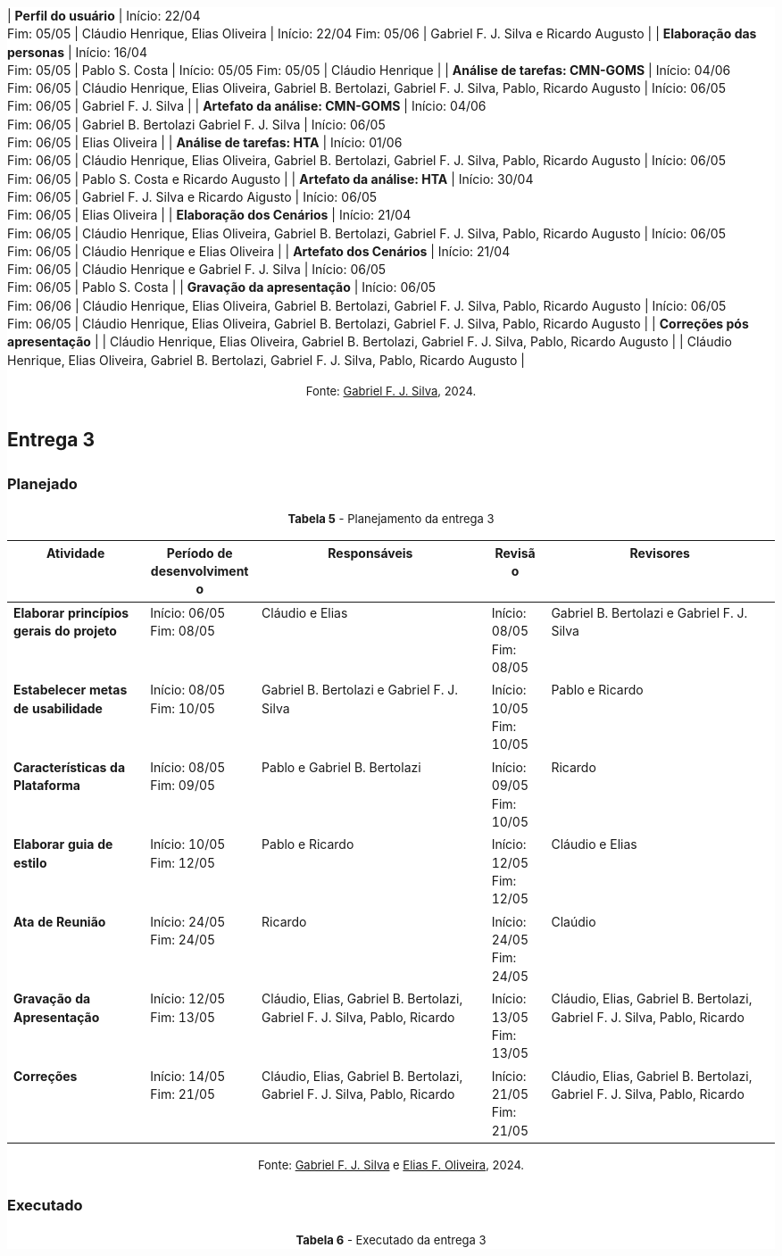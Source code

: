 | **Perfil do usuário** | Início: 22/04 <br>Fim: 05/05 | Cláudio Henrique, Elias Oliveira | Início: 22/04 Fim: 05/06 | Gabriel F. J. Silva e Ricardo Augusto | 
| **Elaboração das personas** | Início: 16/04 <br> Fim: 05/05  | Pablo S. Costa | Início: 05/05 Fim: 05/05 | Cláudio Henrique |
| **Análise de tarefas: CMN-GOMS** | Início: 04/06 <br> Fim: 06/05 | Cláudio Henrique, Elias Oliveira, Gabriel B. Bertolazi, Gabriel F. J. Silva, Pablo, Ricardo Augusto | Início: 06/05 <br> Fim: 06/05 |  Gabriel F. J. Silva |
| **Artefato da análise: CMN-GOMS** | Início: 04/06 <br> Fim: 06/05 | Gabriel B. Bertolazi Gabriel F. J. Silva | Início: 06/05 <br> Fim: 06/05 | Elias Oliveira |
| **Análise de tarefas: HTA** | Início: 01/06 <br> Fim: 06/05 | Cláudio Henrique, Elias Oliveira, Gabriel B. Bertolazi, Gabriel F. J. Silva, Pablo, Ricardo Augusto | Início: 06/05 <br> Fim: 06/05 | Pablo S. Costa e Ricardo Augusto |
| **Artefato da análise: HTA** | Início: 30/04 <br> Fim: 06/05 | Gabriel F. J. Silva e Ricardo Aigusto | Início: 06/05 <br> Fim: 06/05 | Elias Oliveira |
| **Elaboração dos Cenários** | Início: 21/04 <br> Fim: 06/05 | Cláudio Henrique, Elias Oliveira, Gabriel B. Bertolazi, Gabriel F. J. Silva, Pablo, Ricardo Augusto | Início: 06/05 <br> Fim: 06/05 | Cláudio Henrique e Elias Oliveira |
| **Artefato dos Cenários** | Início: 21/04 <br> Fim: 06/05 | Cláudio Henrique e Gabriel F. J. Silva | Início: 06/05 <br> Fim: 06/05 | Pablo S. Costa |
| **Gravação da apresentação** | Início: 06/05    <br>Fim: 06/06 | Cláudio Henrique, Elias Oliveira, Gabriel B. Bertolazi, Gabriel F. J. Silva, Pablo, Ricardo Augusto | Início: 06/05 <br>Fim: 06/05 | Cláudio Henrique, Elias Oliveira, Gabriel B. Bertolazi, Gabriel F. J. Silva, Pablo, Ricardo Augusto |
| **Correções pós apresentação** |  | Cláudio Henrique, Elias Oliveira, Gabriel B. Bertolazi, Gabriel F. J. Silva, Pablo, Ricardo Augusto |  | Cláudio Henrique, Elias Oliveira, Gabriel B. Bertolazi, Gabriel F. J. Silva, Pablo, Ricardo Augusto |

<font size="2"><p style="text-align: center">Fonte: [Gabriel F. J. Silva](https://github.com/MMcLovin), 2024.</p></font>

## Entrega 3

### Planejado

<font size="2"><p style="text-align: center;">
    <b>Tabela 5</b> - Planejamento da entrega 3
</p></font> 

| Atividade | Período de desenvolvimento | Responsáveis | Revisão | Revisores |
| --- | --- | --- | --- | --- |
| **Elaborar princípios gerais do projeto** | Início: 06/05 <br> Fim: 08/05 | Cláudio e Elias | Início: 08/05 <br> Fim: 08/05 | Gabriel B. Bertolazi e Gabriel F. J. Silva |
| **Estabelecer metas de usabilidade** | Início: 08/05  <br> Fim: 10/05 | Gabriel B. Bertolazi e Gabriel F. J. Silva | Início: 10/05 <br> Fim: 10/05 | Pablo e Ricardo |
|**Características da Plataforma**| Início: 08/05 <br> Fim: 09/05|Pablo e Gabriel B. Bertolazi|Início: 09/05 <br> Fim: 10/05| Ricardo |
| **Elaborar guia de estilo** | Início: 10/05 <br> Fim: 12/05 | Pablo e Ricardo | Início: 12/05 <br> Fim: 12/05 | Cláudio e Elias |
| **Ata de Reunião** | Início: 24/05 <br>Fim: 24/05 | Ricardo | Início: 24/05   <br>Fim: 24/05 | Claúdio |
| **Gravação da Apresentação** | Início: 12/05 <br> Fim: 13/05 | Cláudio, Elias, Gabriel B. Bertolazi, Gabriel F. J. Silva, Pablo, Ricardo | Início: 13/05 <br> Fim: 13/05 | Cláudio, Elias, Gabriel B. Bertolazi, Gabriel F. J. Silva, Pablo, Ricardo |
| **Correções** | Início: 14/05 <br> Fim: 21/05 | Cláudio, Elias, Gabriel B. Bertolazi, Gabriel F. J. Silva, Pablo, Ricardo | Início: 21/05 <br> Fim: 21/05 | Cláudio, Elias, Gabriel B. Bertolazi, Gabriel F. J. Silva, Pablo, Ricardo |

<font size="2"><p style="text-align: center">Fonte: [Gabriel F. J. Silva](https://github.com/MMcLovin) e [Elias F. Oliveira](https://github.com/EliasOliver21), 2024.</p></font>

### Executado

<font size="2"><p style="text-align: center;">
    <b>Tabela 6</b> - Executado da entrega 3
</p></font>
